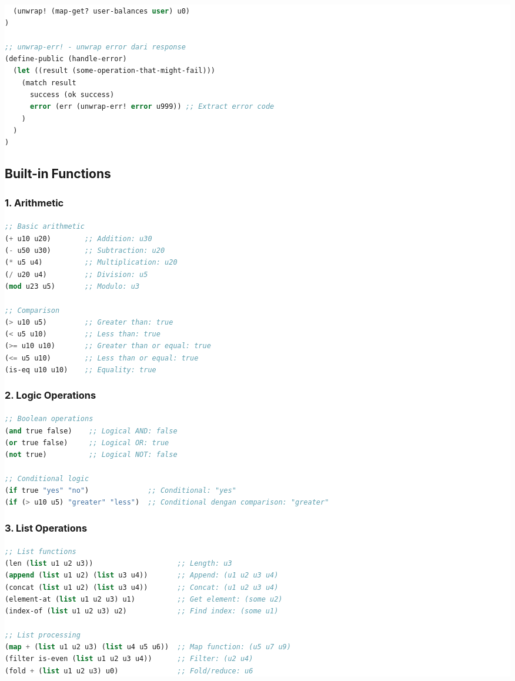 ```lisp
  (unwrap! (map-get? user-balances user) u0)
)

;; unwrap-err! - unwrap error dari response
(define-public (handle-error)
  (let ((result (some-operation-that-might-fail)))
    (match result
      success (ok success)
      error (err (unwrap-err! error u999)) ;; Extract error code
    )
  )
)
```

## Built-in Functions

### 1. Arithmetic
```lisp
;; Basic arithmetic
(+ u10 u20)        ;; Addition: u30
(- u50 u30)        ;; Subtraction: u20  
(* u5 u4)          ;; Multiplication: u20
(/ u20 u4)         ;; Division: u5
(mod u23 u5)       ;; Modulo: u3

;; Comparison
(> u10 u5)         ;; Greater than: true
(< u5 u10)         ;; Less than: true
(>= u10 u10)       ;; Greater than or equal: true
(<= u5 u10)        ;; Less than or equal: true
(is-eq u10 u10)    ;; Equality: true
```

### 2. Logic Operations
```lisp
;; Boolean operations
(and true false)    ;; Logical AND: false
(or true false)     ;; Logical OR: true  
(not true)          ;; Logical NOT: false

;; Conditional logic
(if true "yes" "no")              ;; Conditional: "yes"
(if (> u10 u5) "greater" "less")  ;; Conditional dengan comparison: "greater"
```

### 3. List Operations
```lisp
;; List functions
(len (list u1 u2 u3))                    ;; Length: u3
(append (list u1 u2) (list u3 u4))       ;; Append: (u1 u2 u3 u4)
(concat (list u1 u2) (list u3 u4))       ;; Concat: (u1 u2 u3 u4)
(element-at (list u1 u2 u3) u1)          ;; Get element: (some u2)
(index-of (list u1 u2 u3) u2)            ;; Find index: (some u1)

;; List processing
(map + (list u1 u2 u3) (list u4 u5 u6))  ;; Map function: (u5 u7 u9)
(filter is-even (list u1 u2 u3 u4))      ;; Filter: (u2 u4)
(fold + (list u1 u2 u3) u0)              ;; Fold/reduce: u6
```
